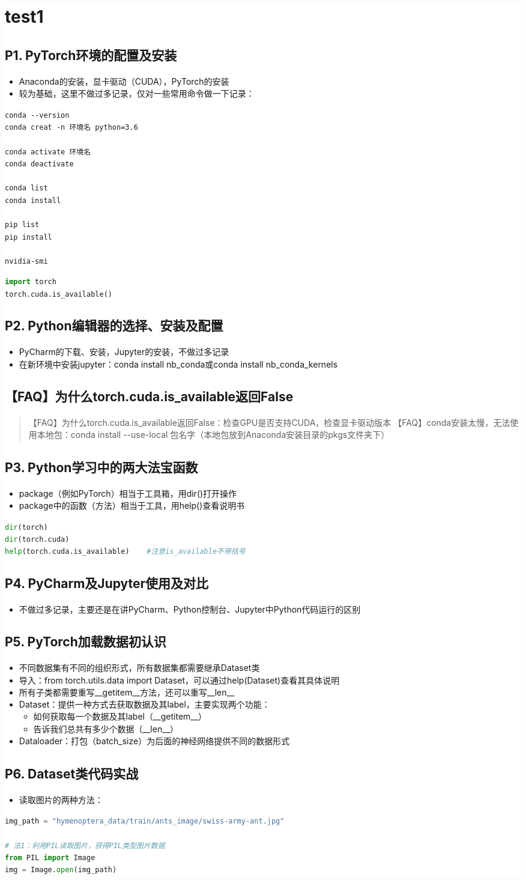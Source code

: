 # test1

## P1. PyTorch环境的配置及安装
- Anaconda的安装，显卡驱动（CUDA），PyTorch的安装
- 较为基础，这里不做过多记录，仅对一些常用命令做一下记录：
```shell
conda --version
conda creat -n 环境名 python=3.6

conda activate 环境名
conda deactivate

conda list
conda install

pip list
pip install

nvidia-smi
```
```python
import torch
torch.cuda.is_available()
```
## P2. Python编辑器的选择、安装及配置
- PyCharm的下载、安装，Jupyter的安装，不做过多记录
- 在新环境中安装jupyter：conda install nb_conda或conda install nb_conda_kernels
## 【FAQ】为什么torch.cuda.is_available返回False
> 【FAQ】为什么torch.cuda.is_available返回False：检查GPU是否支持CUDA，检查显卡驱动版本
> 【FAQ】conda安装太慢，无法使用本地包：conda install --use-local 包名字（本地包放到Anaconda安装目录的pkgs文件夹下）
## P3. Python学习中的两大法宝函数
- package（例如PyTorch）相当于工具箱，用dir()打开操作
- package中的函数（方法）相当于工具，用help()查看说明书
```python
dir(torch)
dir(torch.cuda)
help(torch.cuda.is_available)    #注意is_available不带括号
```
## P4. PyCharm及Jupyter使用及对比
- 不做过多记录，主要还是在讲PyCharm、Python控制台、Jupyter中Python代码运行的区别
## P5. PyTorch加载数据初认识
- 不同数据集有不同的组织形式，所有数据集都需要继承Dataset类
- 导入：from torch.utils.data import Dataset，可以通过help(Dataset)查看其具体说明
- 所有子类都需要重写\_\_getitem\_\_方法，还可以重写\_\_len\_\_
- Dataset：提供一种方式去获取数据及其label，主要实现两个功能：
  - 如何获取每一个数据及其label（\_\_getitem\_\_）
  -  告诉我们总共有多少个数据（\_\_len\_\_）
- Dataloader：打包（batch_size）为后面的神经网络提供不同的数据形式
## P6. Dataset类代码实战
- 读取图片的两种方法：
```python
img_path = "hymenoptera_data/train/ants_image/swiss-army-ant.jpg"

# 法1：利用PIL读取图片，获得PIL类型图片数据
from PIL import Image
img = Image.open(img_path)
```